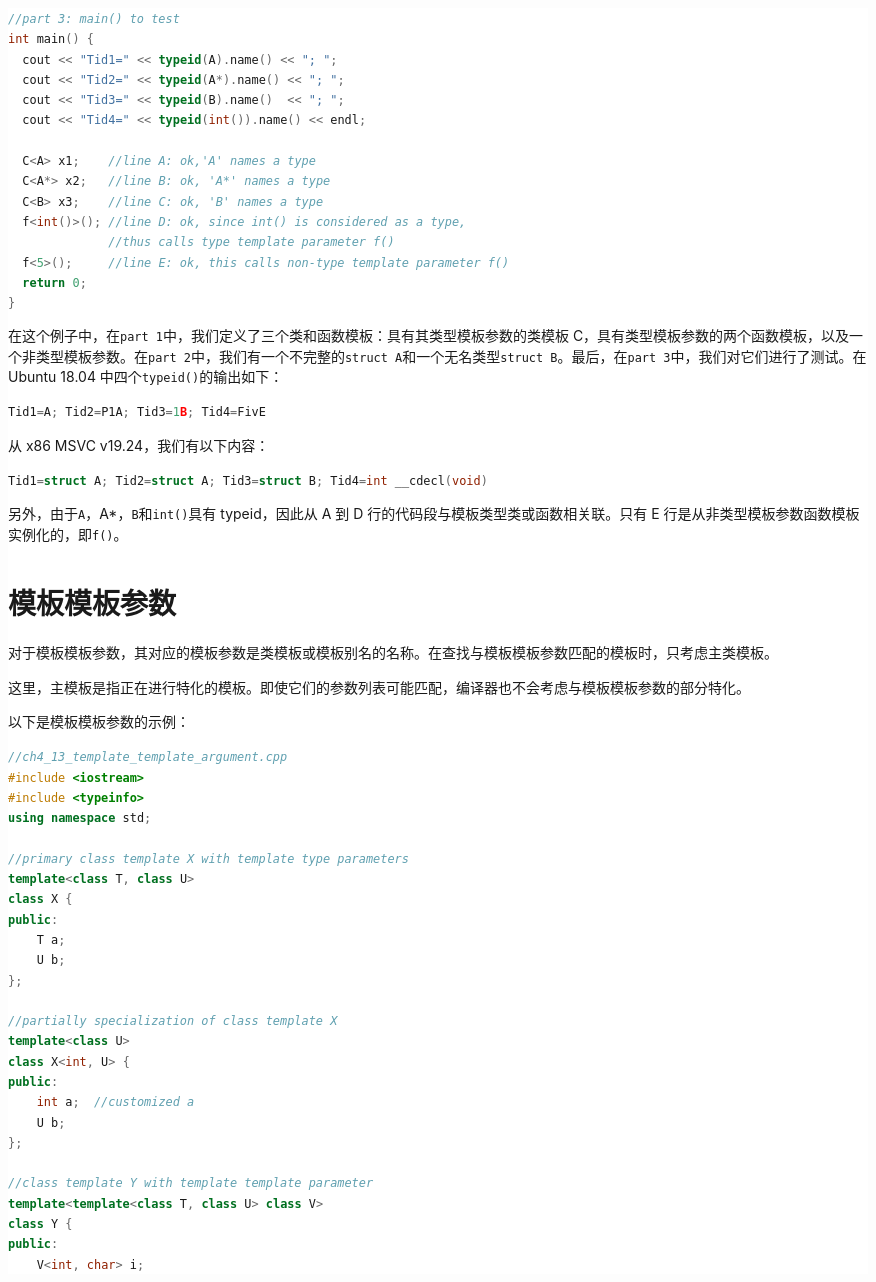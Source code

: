 ```cpp
//part 3: main() to test
int main() {
  cout << "Tid1=" << typeid(A).name() << "; "; 
  cout << "Tid2=" << typeid(A*).name() << "; ";    
  cout << "Tid3=" << typeid(B).name()  << "; ";
  cout << "Tid4=" << typeid(int()).name() << endl;

  C<A> x1;    //line A: ok,'A' names a type
  C<A*> x2;   //line B: ok, 'A*' names a type
  C<B> x3;    //line C: ok, 'B' names a type
  f<int()>(); //line D: ok, since int() is considered as a type, 
              //thus calls type template parameter f()
  f<5>();     //line E: ok, this calls non-type template parameter f() 
  return 0;
}
```

在这个例子中，在`part 1`中，我们定义了三个类和函数模板：具有其类型模板参数的类模板 C，具有类型模板参数的两个函数模板，以及一个非类型模板参数。在`part 2`中，我们有一个不完整的`struct A`和一个无名类型`struct B`。最后，在`part 3`中，我们对它们进行了测试。在 Ubuntu 18.04 中四个`typeid()`的输出如下：

```cpp
Tid1=A; Tid2=P1A; Tid3=1B; Tid4=FivE
```

从 x86 MSVC v19.24，我们有以下内容：

```cpp
Tid1=struct A; Tid2=struct A; Tid3=struct B; Tid4=int __cdecl(void)
```

另外，由于`A`，A*，`B`和`int()`具有 typeid，因此从 A 到 D 行的代码段与模板类型类或函数相关联。只有 E 行是从非类型模板参数函数模板实例化的，即`f()`。

# 模板模板参数

对于模板模板参数，其对应的模板参数是类模板或模板别名的名称。在查找与模板模板参数匹配的模板时，只考虑主类模板。

这里，主模板是指正在进行特化的模板。即使它们的参数列表可能匹配，编译器也不会考虑与模板模板参数的部分特化。

以下是模板模板参数的示例：

```cpp
//ch4_13_template_template_argument.cpp
#include <iostream>
#include <typeinfo>
using namespace std;

//primary class template X with template type parameters
template<class T, class U> 
class X {
public:
    T a;
    U b;
};

//partially specialization of class template X
template<class U> 
class X<int, U> {
public:
    int a;  //customized a
    U b;
};

//class template Y with template template parameter
template<template<class T, class U> class V> 
class Y {
public:
    V<int, char> i;
```
